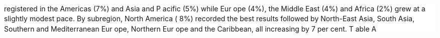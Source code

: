 registered 
in 
the 
Americas 
(7%) 
and 
Asia 
and 
P
acific 
(5%) 
while 
Eur
ope 
(4%), 
the 
Middle 
East 
(4%) 
and 
Africa 
(2%) 
grew 
at 
a 
slightly 
modest 
pace. 
By 
subregion, 
North 
America 
( 
8%) 
recorded 
the 
best 
results 
followed 
by 
North-East 
Asia, 
South 
Asia, 
Southern 
and 
Mediterranean 
Eur
ope, 
Northern 
Eur
ope 
and 
the 
Caribbean, 
all 
increasing 
by 
7 
per 
cent.
T
able 
A